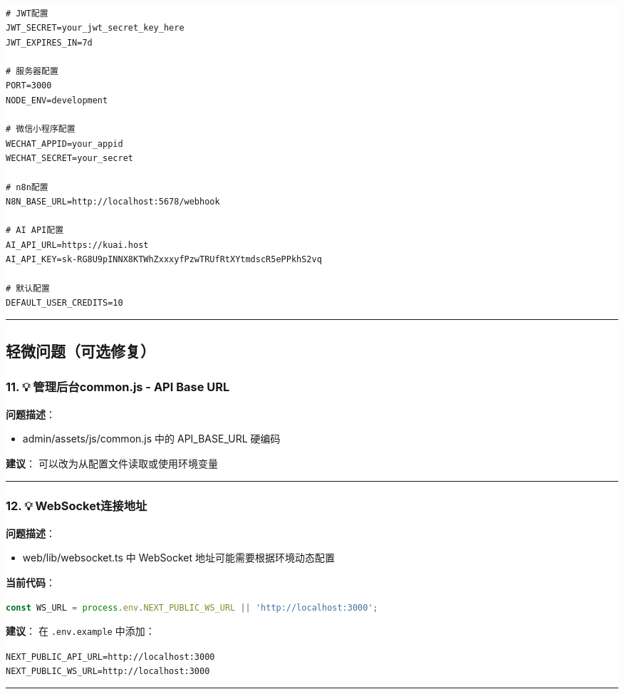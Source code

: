 ```env
# JWT配置
JWT_SECRET=your_jwt_secret_key_here
JWT_EXPIRES_IN=7d

# 服务器配置
PORT=3000
NODE_ENV=development

# 微信小程序配置
WECHAT_APPID=your_appid
WECHAT_SECRET=your_secret

# n8n配置
N8N_BASE_URL=http://localhost:5678/webhook

# AI API配置
AI_API_URL=https://kuai.host
AI_API_KEY=sk-RG8U9pINNX8KTWhZxxxyfPzwTRUfRtXYtmdscR5ePPkhS2vq

# 默认配置
DEFAULT_USER_CREDITS=10
```

---

## 轻微问题（可选修复）

### 11. 💡 管理后台common.js - API Base URL

**问题描述**：
- admin/assets/js/common.js 中的 API_BASE_URL 硬编码

**建议**：
可以改为从配置文件读取或使用环境变量

---

### 12. 💡 WebSocket连接地址

**问题描述**：
- web/lib/websocket.ts 中 WebSocket 地址可能需要根据环境动态配置

**当前代码**：
```typescript
const WS_URL = process.env.NEXT_PUBLIC_WS_URL || 'http://localhost:3000';
```

**建议**：
在 `.env.example` 中添加：
```env
NEXT_PUBLIC_API_URL=http://localhost:3000
NEXT_PUBLIC_WS_URL=http://localhost:3000
```

---